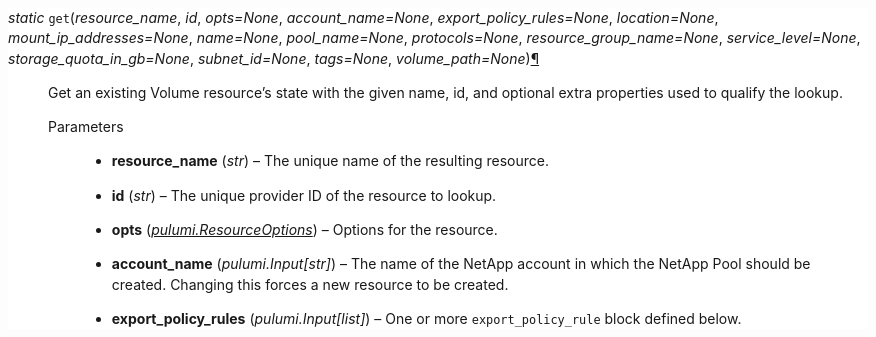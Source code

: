 <em class="property">static </em><code class="sig-name descname">get</code><span class="sig-paren">(</span><em class="sig-param"><span class="n">resource_name</span></em>, <em class="sig-param"><span class="n">id</span></em>, <em class="sig-param"><span class="n">opts</span><span class="o">=</span><span class="default_value">None</span></em>, <em class="sig-param"><span class="n">account_name</span><span class="o">=</span><span class="default_value">None</span></em>, <em class="sig-param"><span class="n">export_policy_rules</span><span class="o">=</span><span class="default_value">None</span></em>, <em class="sig-param"><span class="n">location</span><span class="o">=</span><span class="default_value">None</span></em>, <em class="sig-param"><span class="n">mount_ip_addresses</span><span class="o">=</span><span class="default_value">None</span></em>, <em class="sig-param"><span class="n">name</span><span class="o">=</span><span class="default_value">None</span></em>, <em class="sig-param"><span class="n">pool_name</span><span class="o">=</span><span class="default_value">None</span></em>, <em class="sig-param"><span class="n">protocols</span><span class="o">=</span><span class="default_value">None</span></em>, <em class="sig-param"><span class="n">resource_group_name</span><span class="o">=</span><span class="default_value">None</span></em>, <em class="sig-param"><span class="n">service_level</span><span class="o">=</span><span class="default_value">None</span></em>, <em class="sig-param"><span class="n">storage_quota_in_gb</span><span class="o">=</span><span class="default_value">None</span></em>, <em class="sig-param"><span class="n">subnet_id</span><span class="o">=</span><span class="default_value">None</span></em>, <em class="sig-param"><span class="n">tags</span><span class="o">=</span><span class="default_value">None</span></em>, <em class="sig-param"><span class="n">volume_path</span><span class="o">=</span><span class="default_value">None</span></em><span class="sig-paren">)</span><a class="headerlink" href="#pulumi_azure.netapp.Volume.get" title="Permalink to this definition">¶</a></dt>
<dd><p>Get an existing Volume resource’s state with the given name, id, and optional extra
properties used to qualify the lookup.</p>
<dl class="field-list simple">
<dt class="field-odd">Parameters</dt>
<dd class="field-odd"><ul class="simple">
<li><p><strong>resource_name</strong> (<em>str</em>) – The unique name of the resulting resource.</p></li>
<li><p><strong>id</strong> (<em>str</em>) – The unique provider ID of the resource to lookup.</p></li>
<li><p><strong>opts</strong> (<a class="reference internal" href="../../pulumi/#pulumi.ResourceOptions" title="pulumi.ResourceOptions"><em>pulumi.ResourceOptions</em></a>) – Options for the resource.</p></li>
<li><p><strong>account_name</strong> (<em>pulumi.Input</em><em>[</em><em>str</em><em>]</em>) – The name of the NetApp account in which the NetApp Pool should be created. Changing this forces a new resource to be created.</p></li>
<li><p><strong>export_policy_rules</strong> (<em>pulumi.Input</em><em>[</em><em>list</em><em>]</em>) – One or more <code class="docutils literal notranslate"><span class="pre">export_policy_rule</span></code> block defined below.</p></li>
